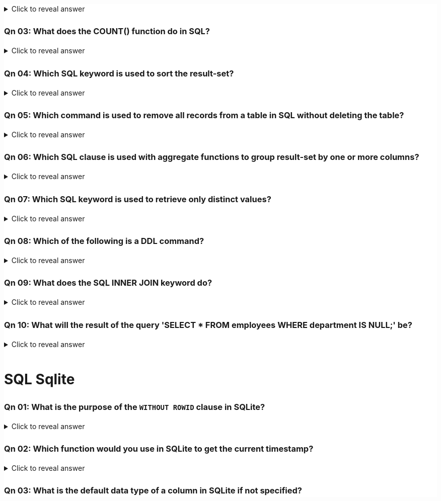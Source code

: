 <p><details><summary>Click to reveal answer</summary></details></p>

### Qn 03: What does the COUNT() function do in SQL?

<p><details><summary>Click to reveal answer</summary></details></p>

### Qn 04: Which SQL keyword is used to sort the result-set?

<p><details><summary>Click to reveal answer</summary></details></p>

### Qn 05: Which command is used to remove all records from a table in SQL without deleting the table?

<p><details><summary>Click to reveal answer</summary></details></p>

### Qn 06: Which SQL clause is used with aggregate functions to group result-set by one or more columns?

<p><details><summary>Click to reveal answer</summary></details></p>

### Qn 07: Which SQL keyword is used to retrieve only distinct values?

<p><details><summary>Click to reveal answer</summary></details></p>

### Qn 08: Which of the following is a DDL command?

<p><details><summary>Click to reveal answer</summary></details></p>

### Qn 09: What does the SQL INNER JOIN keyword do?

<p><details><summary>Click to reveal answer</summary></details></p>

### Qn 10: What will the result of the query 'SELECT * FROM employees WHERE department IS NULL;' be?

<p><details><summary>Click to reveal answer</summary></details></p>


# SQL Sqlite

### Qn 01: What is the purpose of the `WITHOUT ROWID` clause in SQLite?

<p><details><summary>Click to reveal answer</summary></details></p>

### Qn 02: Which function would you use in SQLite to get the current timestamp?

<p><details><summary>Click to reveal answer</summary></details></p>

### Qn 03: What is the default data type of a column in SQLite if not specified?
